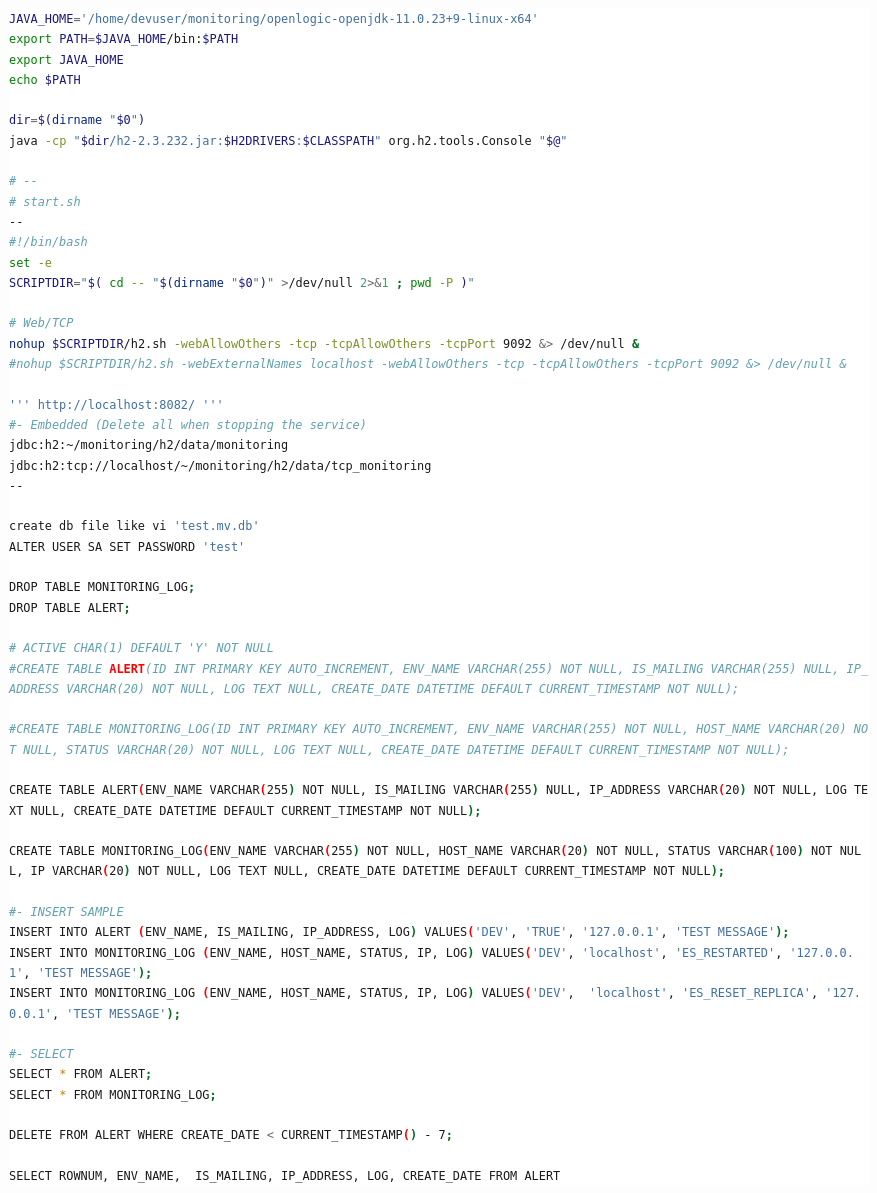 ```bash
JAVA_HOME='/home/devuser/monitoring/openlogic-openjdk-11.0.23+9-linux-x64'
export PATH=$JAVA_HOME/bin:$PATH
export JAVA_HOME
echo $PATH

dir=$(dirname "$0")
java -cp "$dir/h2-2.3.232.jar:$H2DRIVERS:$CLASSPATH" org.h2.tools.Console "$@"

# --
# start.sh
--
#!/bin/bash
set -e
SCRIPTDIR="$( cd -- "$(dirname "$0")" >/dev/null 2>&1 ; pwd -P )"

# Web/TCP
nohup $SCRIPTDIR/h2.sh -webAllowOthers -tcp -tcpAllowOthers -tcpPort 9092 &> /dev/null &
#nohup $SCRIPTDIR/h2.sh -webExternalNames localhost -webAllowOthers -tcp -tcpAllowOthers -tcpPort 9092 &> /dev/null &

''' http://localhost:8082/ '''
#- Embedded (Delete all when stopping the service)
jdbc:h2:~/monitoring/h2/data/monitoring
jdbc:h2:tcp://localhost/~/monitoring/h2/data/tcp_monitoring
--

create db file like vi 'test.mv.db'
ALTER USER SA SET PASSWORD 'test'

DROP TABLE MONITORING_LOG;
DROP TABLE ALERT;

# ACTIVE CHAR(1) DEFAULT 'Y' NOT NULL
#CREATE TABLE ALERT(ID INT PRIMARY KEY AUTO_INCREMENT, ENV_NAME VARCHAR(255) NOT NULL, IS_MAILING VARCHAR(255) NULL, IP_ADDRESS VARCHAR(20) NOT NULL, LOG TEXT NULL, CREATE_DATE DATETIME DEFAULT CURRENT_TIMESTAMP NOT NULL);

#CREATE TABLE MONITORING_LOG(ID INT PRIMARY KEY AUTO_INCREMENT, ENV_NAME VARCHAR(255) NOT NULL, HOST_NAME VARCHAR(20) NOT NULL, STATUS VARCHAR(20) NOT NULL, LOG TEXT NULL, CREATE_DATE DATETIME DEFAULT CURRENT_TIMESTAMP NOT NULL);

CREATE TABLE ALERT(ENV_NAME VARCHAR(255) NOT NULL, IS_MAILING VARCHAR(255) NULL, IP_ADDRESS VARCHAR(20) NOT NULL, LOG TEXT NULL, CREATE_DATE DATETIME DEFAULT CURRENT_TIMESTAMP NOT NULL);

CREATE TABLE MONITORING_LOG(ENV_NAME VARCHAR(255) NOT NULL, HOST_NAME VARCHAR(20) NOT NULL, STATUS VARCHAR(100) NOT NULL, IP VARCHAR(20) NOT NULL, LOG TEXT NULL, CREATE_DATE DATETIME DEFAULT CURRENT_TIMESTAMP NOT NULL);

#- INSERT SAMPLE
INSERT INTO ALERT (ENV_NAME, IS_MAILING, IP_ADDRESS, LOG) VALUES('DEV', 'TRUE', '127.0.0.1', 'TEST MESSAGE');
INSERT INTO MONITORING_LOG (ENV_NAME, HOST_NAME, STATUS, IP, LOG) VALUES('DEV', 'localhost', 'ES_RESTARTED', '127.0.0.1', 'TEST MESSAGE');
INSERT INTO MONITORING_LOG (ENV_NAME, HOST_NAME, STATUS, IP, LOG) VALUES('DEV',  'localhost', 'ES_RESET_REPLICA', '127.0.0.1', 'TEST MESSAGE');

#- SELECT
SELECT * FROM ALERT;
SELECT * FROM MONITORING_LOG;

DELETE FROM ALERT WHERE CREATE_DATE < CURRENT_TIMESTAMP() - 7;

SELECT ROWNUM, ENV_NAME,  IS_MAILING, IP_ADDRESS, LOG, CREATE_DATE FROM ALERT 
```